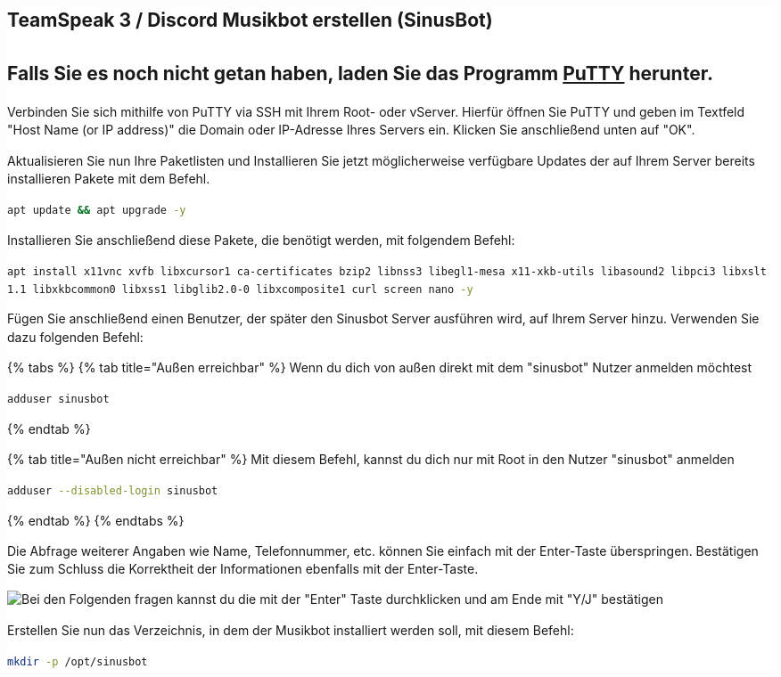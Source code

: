## TeamSpeak 3 / Discord Musikbot erstellen (SinusBot)

## Falls Sie es noch nicht getan haben, laden Sie das Programm [PuTTY](https://www.chiark.greenend.org.uk/~sgtatham/putty/latest.html) herunter.
Verbinden Sie sich mithilfe von PuTTY via SSH mit Ihrem Root- oder vServer. Hierfür öffnen Sie PuTTY und geben im Textfeld "Host Name (or IP address)" 
die Domain oder IP-Adresse Ihres Servers ein. Klicken Sie anschließend unten auf "OK".

Aktualisieren Sie nun Ihre Paketlisten und Installieren Sie jetzt möglicherweise verfügbare Updates der auf Ihrem Server bereits installieren Pakete mit dem Befehl.

```bash
apt update && apt upgrade -y
```


Installieren Sie anschließend diese Pakete, die benötigt werden, mit folgendem Befehl:

```bash
apt install x11vnc xvfb libxcursor1 ca-certificates bzip2 libnss3 libegl1-mesa x11-xkb-utils libasound2 libpci3 libxslt1.1 libxkbcommon0 libxss1 libglib2.0-0 libxcomposite1 curl screen nano -y
```

Fügen Sie anschließend einen Benutzer, der später den Sinusbot Server ausführen wird, auf Ihrem Server hinzu. Verwenden Sie dazu folgenden Befehl:

{% tabs %}
{% tab title="Außen erreichbar" %}
Wenn du dich von außen direkt mit dem "sinusbot" Nutzer anmelden möchtest

```bash
adduser sinusbot
```

{% endtab %}

{% tab title="Außen nicht erreichbar" %}
Mit diesem Befehl, kannst du dich nur mit Root in den Nutzer "sinusbot" anmelden

```bash
adduser --disabled-login sinusbot
```

{% endtab %}
{% endtabs %}

Die Abfrage weiterer Angaben wie Name, Telefonnummer, etc. können Sie einfach mit der Enter-Taste überspringen. Bestätigen Sie zum Schluss die Korrektheit der Informationen ebenfalls mit der Enter-Taste.

![Bei den Folgenden fragen kannst du die mit der "Enter" Taste durchklicken und am Ende mit "Y/J" bestätigen]()

Erstellen Sie nun das Verzeichnis, in dem der Musikbot installiert werden soll, mit diesem Befehl:

```bash
mkdir -p /opt/sinusbot 
```
